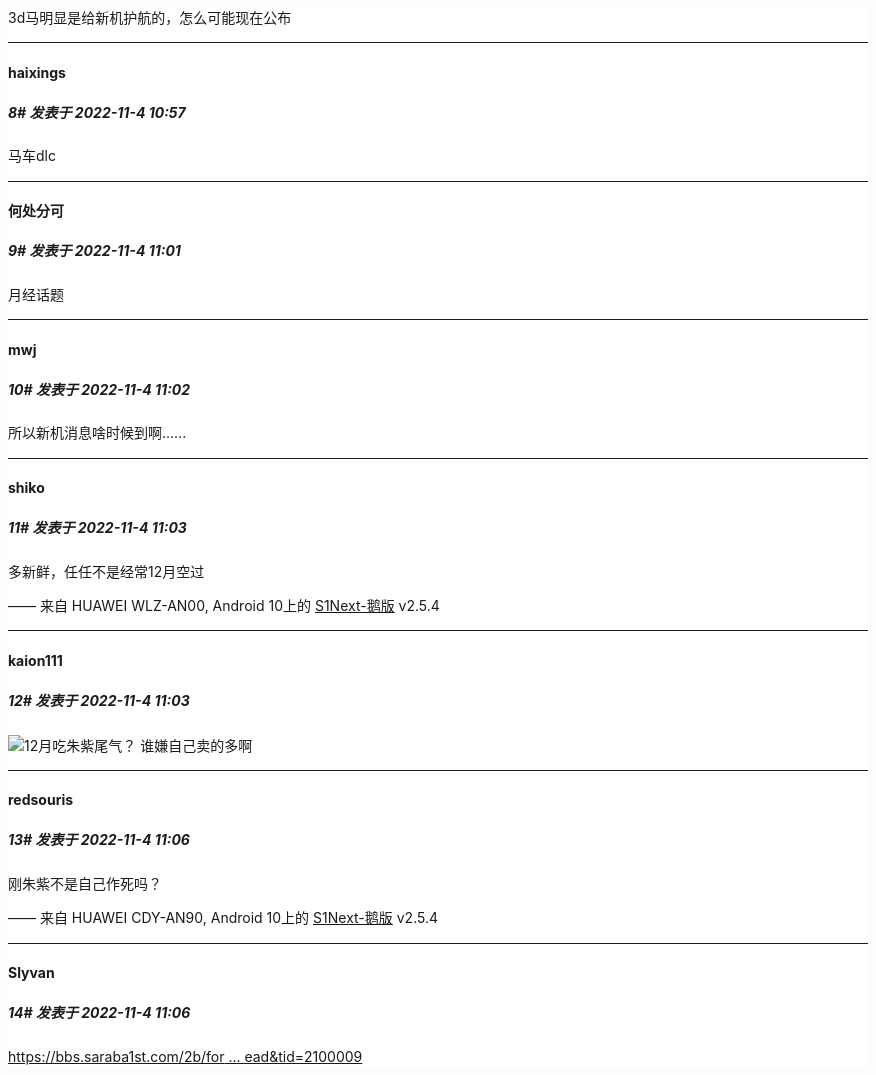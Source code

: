 3d马明显是给新机护航的，怎么可能现在公布

*****

####  haixings  
##### 8#       发表于 2022-11-4 10:57

马车dlc

*****

####  何处分可  
##### 9#       发表于 2022-11-4 11:01

月经话题

*****

####  mwj  
##### 10#       发表于 2022-11-4 11:02

所以新机消息啥时候到啊......

*****

####  shiko  
##### 11#       发表于 2022-11-4 11:03

多新鲜，任任不是经常12月空过

—— 来自 HUAWEI WLZ-AN00, Android 10上的 [S1Next-鹅版](https://github.com/ykrank/S1-Next/releases) v2.5.4

*****

####  kaion111  
##### 12#       发表于 2022-11-4 11:03

<img src="https://static.saraba1st.com/image/smiley/face2017/067.png" referrerpolicy="no-referrer">12月吃朱紫尾气？
谁嫌自己卖的多啊

*****

####  redsouris  
##### 13#       发表于 2022-11-4 11:06

刚朱紫不是自己作死吗？

—— 来自 HUAWEI CDY-AN90, Android 10上的 [S1Next-鹅版](https://github.com/ykrank/S1-Next/releases) v2.5.4

*****

####  Slyvan  
##### 14#       发表于 2022-11-4 11:06

[https://bbs.saraba1st.com/2b/for ... ead&amp;tid=2100009](https://bbs.saraba1st.com/2b/forum.php?mod=viewthread&amp;tid=2100009)
